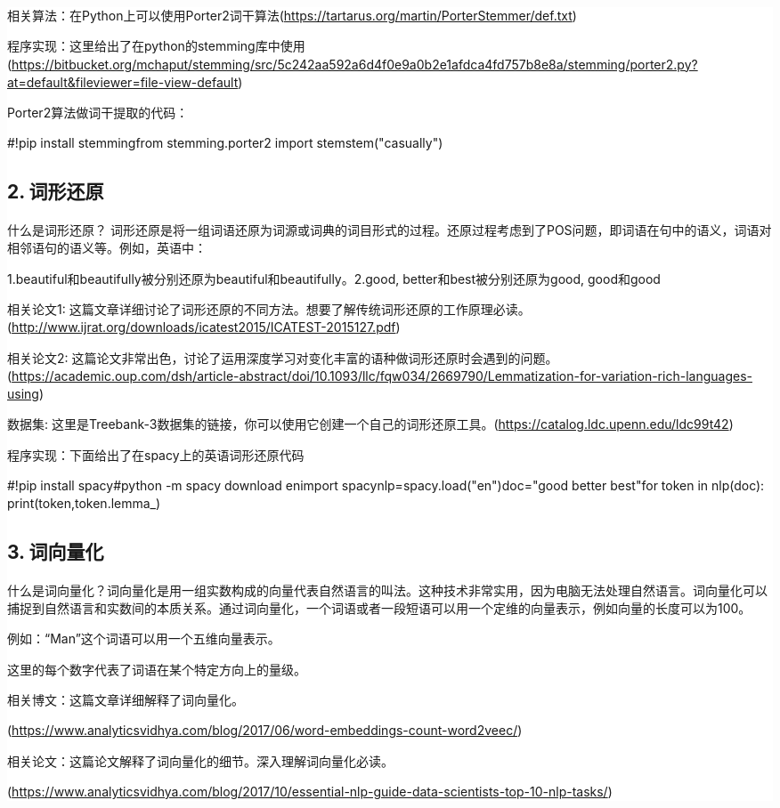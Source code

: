 
相关算法：在Python上可以使用Porter2词干算法(https://tartarus.org/martin/PorterStemmer/def.txt)


程序实现：这里给出了在python的stemming库中使用(https://bitbucket.org/mchaput/stemming/src/5c242aa592a6d4f0e9a0b2e1afdca4fd757b8e8a/stemming/porter2.py?at=default&fileviewer=file-view-default)


Porter2算法做词干提取的代码：



#!pip install stemmingfrom stemming.porter2 import stemstem("casually")


## 2. 词形还原


什么是词形还原？ 词形还原是将一组词语还原为词源或词典的词目形式的过程。还原过程考虑到了POS问题，即词语在句中的语义，词语对相邻语句的语义等。例如，英语中：


1.beautiful和beautifully被分别还原为beautiful和beautifully。2.good, better和best被分别还原为good, good和good


相关论文1: 这篇文章详细讨论了词形还原的不同方法。想要了解传统词形还原的工作原理必读。(http://www.ijrat.org/downloads/icatest2015/ICATEST-2015127.pdf)


相关论文2: 这篇论文非常出色，讨论了运用深度学习对变化丰富的语种做词形还原时会遇到的问题。(https://academic.oup.com/dsh/article-abstract/doi/10.1093/llc/fqw034/2669790/Lemmatization-for-variation-rich-languages-using)


数据集: 这里是Treebank-3数据集的链接，你可以使用它创建一个自己的词形还原工具。(https://catalog.ldc.upenn.edu/ldc99t42)


程序实现：下面给出了在spacy上的英语词形还原代码



#!pip install spacy#python -m spacy download enimport spacynlp=spacy.load("en")doc="good better best"for token in nlp(doc): print(token,token.lemma_)


## 3. 词向量化


什么是词向量化？词向量化是用一组实数构成的向量代表自然语言的叫法。这种技术非常实用，因为电脑无法处理自然语言。词向量化可以捕捉到自然语言和实数间的本质关系。通过词向量化，一个词语或者一段短语可以用一个定维的向量表示，例如向量的长度可以为100。


例如：“Man”这个词语可以用一个五维向量表示。


这里的每个数字代表了词语在某个特定方向上的量级。


相关博文：这篇文章详细解释了词向量化。

(https://www.analyticsvidhya.com/blog/2017/06/word-embeddings-count-word2veec/)


相关论文：这篇论文解释了词向量化的细节。深入理解词向量化必读。

(https://www.analyticsvidhya.com/blog/2017/10/essential-nlp-guide-data-scientists-top-10-nlp-tasks/)

